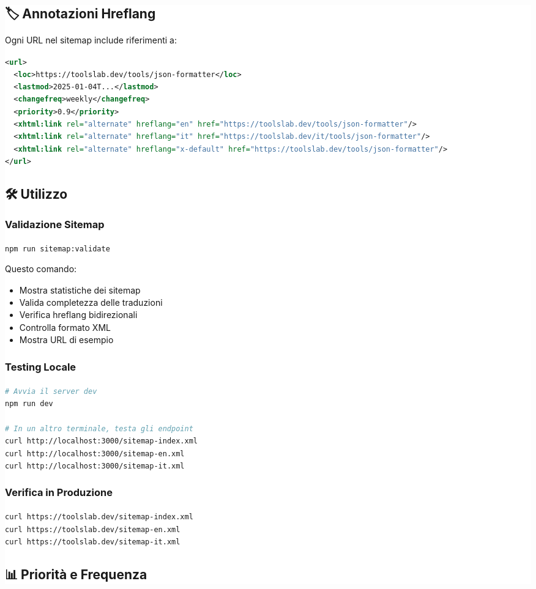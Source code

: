## 🏷️ Annotazioni Hreflang

Ogni URL nel sitemap include riferimenti a:

```xml
<url>
  <loc>https://toolslab.dev/tools/json-formatter</loc>
  <lastmod>2025-01-04T...</lastmod>
  <changefreq>weekly</changefreq>
  <priority>0.9</priority>
  <xhtml:link rel="alternate" hreflang="en" href="https://toolslab.dev/tools/json-formatter"/>
  <xhtml:link rel="alternate" hreflang="it" href="https://toolslab.dev/it/tools/json-formatter"/>
  <xhtml:link rel="alternate" hreflang="x-default" href="https://toolslab.dev/tools/json-formatter"/>
</url>
```

## 🛠️ Utilizzo

### Validazione Sitemap

```bash
npm run sitemap:validate
```

Questo comando:

- Mostra statistiche dei sitemap
- Valida completezza delle traduzioni
- Verifica hreflang bidirezionali
- Controlla formato XML
- Mostra URL di esempio

### Testing Locale

```bash
# Avvia il server dev
npm run dev

# In un altro terminale, testa gli endpoint
curl http://localhost:3000/sitemap-index.xml
curl http://localhost:3000/sitemap-en.xml
curl http://localhost:3000/sitemap-it.xml
```

### Verifica in Produzione

```bash
curl https://toolslab.dev/sitemap-index.xml
curl https://toolslab.dev/sitemap-en.xml
curl https://toolslab.dev/sitemap-it.xml
```

## 📊 Priorità e Frequenza
